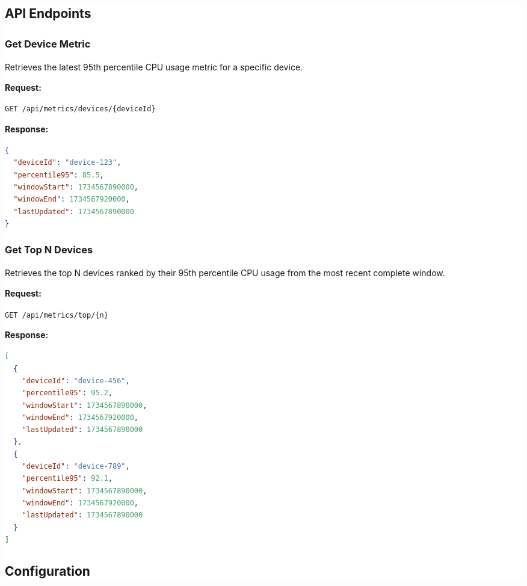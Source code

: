 ## API Endpoints

### Get Device Metric

Retrieves the latest 95th percentile CPU usage metric for a specific device.

**Request:**
```
GET /api/metrics/devices/{deviceId}
```

**Response:**
```json
{
  "deviceId": "device-123",
  "percentile95": 85.5,
  "windowStart": 1734567890000,
  "windowEnd": 1734567920000,
  "lastUpdated": 1734567890000
}
```

### Get Top N Devices

Retrieves the top N devices ranked by their 95th percentile CPU usage from the most recent complete window.

**Request:**
```
GET /api/metrics/top/{n}
```

**Response:**
```json
[
  {
    "deviceId": "device-456",
    "percentile95": 95.2,
    "windowStart": 1734567890000,
    "windowEnd": 1734567920000,
    "lastUpdated": 1734567890000
  },
  {
    "deviceId": "device-789",
    "percentile95": 92.1,
    "windowStart": 1734567890000,
    "windowEnd": 1734567920000,
    "lastUpdated": 1734567890000
  }
]
```

## Configuration
